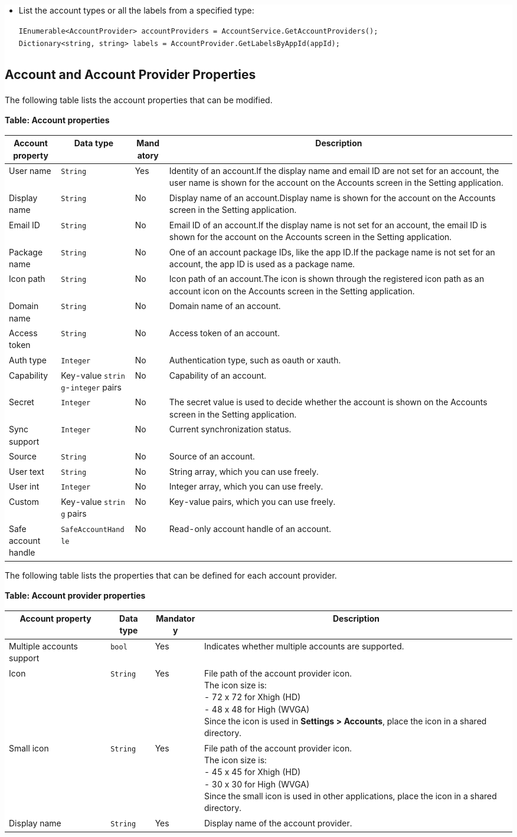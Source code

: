 - List the account types or all the labels from a specified type:

    ```
    IEnumerable<AccountProvider> accountProviders = AccountService.GetAccountProviders();
    Dictionary<string, string> labels = AccountProvider.GetLabelsByAppId(appId);
    ```

<a name="account_and_provider_properties"></a>
## Account and Account Provider Properties

The following table lists the account properties that can be modified.

**Table: Account properties**

| Account property    | Data type                          | Mandatory | Description                              |
| ------------------- | ---------------------------------- | --------- | ---------------------------------------- |
| User name           | `String`                           | Yes       | Identity of an account.If the display name and email ID are not set for an account, the user name is shown for the account on the Accounts screen in the Setting application. |
| Display name        | `String`                           | No        | Display name of an account.Display name is shown for the account on the Accounts screen in the Setting application. |
| Email ID            | `String`                           | No        | Email ID of an account.If the display name is not set for an account, the email ID is shown for the account on the Accounts screen in the Setting application. |
| Package name        | `String`                           | No        | One of an account package IDs, like the app ID.If the package name is not set for an account, the app ID is used as a package name. |
| Icon path           | `String`                           | No        | Icon path of an account.The icon is shown through the registered icon path as an account icon on the Accounts screen in the Setting application. |
| Domain name         | `String`                           | No        | Domain name of an account.               |
| Access token        | `String`                           | No        | Access token of an account.              |
| Auth type           | `Integer`                          | No        | Authentication type, such as oauth or xauth. |
| Capability          | Key-value `string`-`integer` pairs | No        | Capability of an account.                |
| Secret              | `Integer`                          | No        | The secret value is used to decide whether the account is shown on the Accounts screen in the Setting application. |
| Sync support        | `Integer`                          | No        | Current synchronization status.          |
| Source              | `String`                           | No        | Source of an account.                    |
| User text           | `String`                           | No        | String array, which you can use freely.  |
| User int            | `Integer`                          | No        | Integer array, which you can use freely. |
| Custom              | Key-value `string` pairs           | No        | Key-value pairs, which you can use freely. |
| Safe account handle | `SafeAccountHandle`                | No        | Read-only account handle of an account.  |

The following table lists the properties that can be defined for each account provider.

<a name="provider_prop"></a>
**Table: Account provider properties**

| Account property          | Data type | Mandatory | Description                              |
| ------------------------- | --------- | --------- | ---------------------------------------- |
| Multiple accounts support | `bool`    | Yes       | Indicates whether multiple accounts are supported. |
| Icon                      | `String`  | Yes       | File path of the account provider icon.  <br>    The icon size is:<br> - 72 x 72 for Xhigh (HD) <br> - 48 x 48 for High (WVGA) <br> Since the icon is used in **Settings > Accounts**, place the icon in a shared directory. |
| Small icon                | `String`  | Yes       | File path of the account provider icon.    <br>  The icon size is:<br> - 45 x 45 for Xhigh (HD)<br> - 30 x 30 for High (WVGA)<br> Since the small icon is used in other applications, place the icon in a shared directory. |
| Display name              | `String`  | Yes       | Display name of the account provider.    |